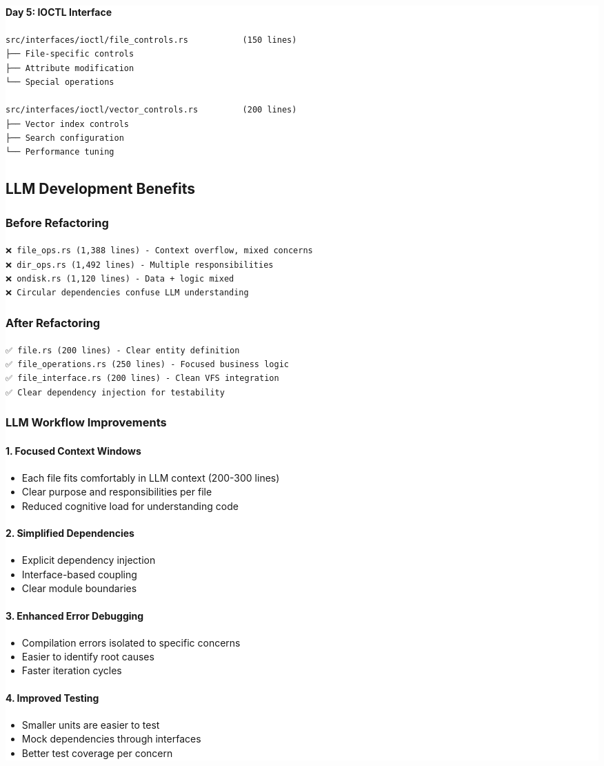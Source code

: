 #### Day 5: IOCTL Interface
```
src/interfaces/ioctl/file_controls.rs           (150 lines)
├── File-specific controls
├── Attribute modification
└── Special operations

src/interfaces/ioctl/vector_controls.rs         (200 lines)
├── Vector index controls
├── Search configuration
└── Performance tuning
```

## LLM Development Benefits

### Before Refactoring
```
❌ file_ops.rs (1,388 lines) - Context overflow, mixed concerns
❌ dir_ops.rs (1,492 lines) - Multiple responsibilities
❌ ondisk.rs (1,120 lines) - Data + logic mixed
❌ Circular dependencies confuse LLM understanding
```

### After Refactoring
```
✅ file.rs (200 lines) - Clear entity definition
✅ file_operations.rs (250 lines) - Focused business logic
✅ file_interface.rs (200 lines) - Clean VFS integration
✅ Clear dependency injection for testability
```

### LLM Workflow Improvements

#### 1. **Focused Context Windows**
- Each file fits comfortably in LLM context (200-300 lines)
- Clear purpose and responsibilities per file
- Reduced cognitive load for understanding code

#### 2. **Simplified Dependencies**
- Explicit dependency injection
- Interface-based coupling
- Clear module boundaries

#### 3. **Enhanced Error Debugging**
- Compilation errors isolated to specific concerns
- Easier to identify root causes
- Faster iteration cycles

#### 4. **Improved Testing**
- Smaller units are easier to test
- Mock dependencies through interfaces
- Better test coverage per concern
